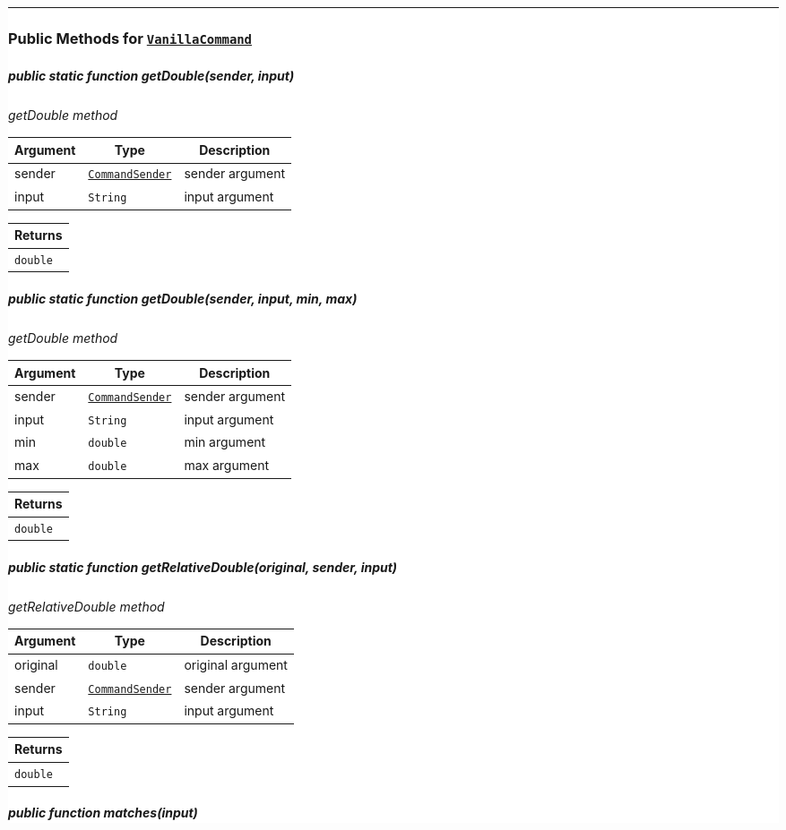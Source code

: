 



---


### Public Methods for [`VanillaCommand`](VanillaCommand.md)

##### <a id='getdouble'></a>public static function __getDouble__(sender, input)

_getDouble method_

Argument | Type | Description  
--- | --- | --- 
sender | [`CommandSender`](../CommandSender.md) | sender argument
input | `String` | input argument

Returns | 
--- | 
`double` |


##### <a id='getdouble'></a>public static function __getDouble__(sender, input, min, max)

_getDouble method_

Argument | Type | Description  
--- | --- | --- 
sender | [`CommandSender`](../CommandSender.md) | sender argument
input | `String` | input argument
min | `double` | min argument
max | `double` | max argument

Returns | 
--- | 
`double` |


##### <a id='getrelativedouble'></a>public static function __getRelativeDouble__(original, sender, input)

_getRelativeDouble method_

Argument | Type | Description  
--- | --- | --- 
original | `double` | original argument
sender | [`CommandSender`](../CommandSender.md) | sender argument
input | `String` | input argument

Returns | 
--- | 
`double` |


##### <a id='matches'></a>public  function __matches__(input)
